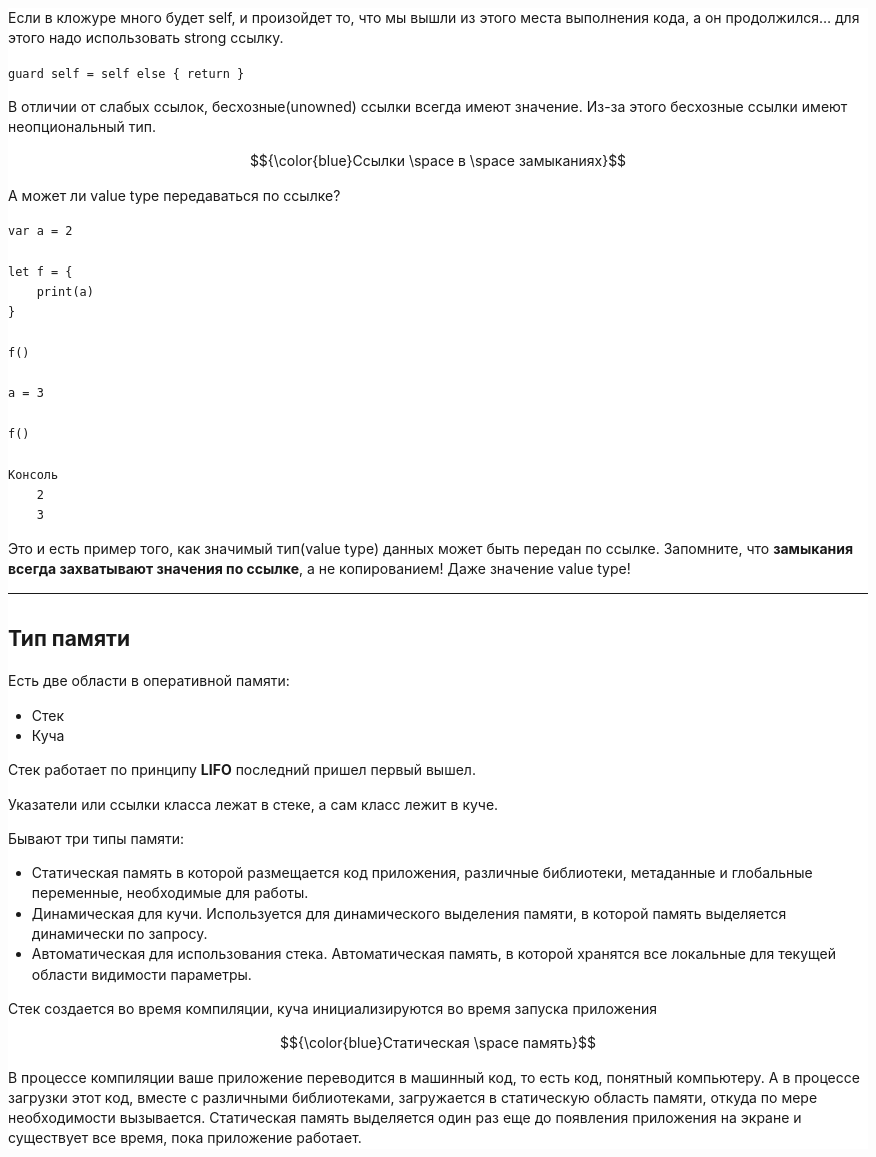 Если в кложуре много будет self, и произойдет то, что мы вышли из этого места выполнения кода, а он продолжился… для этого надо использовать strong ссылку.

    guard self = self else { return }
    
В отличии от слабых ссылок, бесхозные(unowned) ссылки всегда имеют значение. Из-за этого бесхозные ссылки имеют неопциональный тип. 

$${\color{blue}Ссылки \space в \space замыканиях}$$ 
 
А может ли value type передаваться по ссылке?

    var a = 2
    
    let f = { 
        print(a)
    }
    
    f()
    
    a = 3
    
    f()
    
    Консоль
        2
        3

Это и есть пример того, как значимый тип(value type) данных может быть передан по ссылке. Запомните, что **замыкания всегда захватывают значения по ссылке**, а не копированием! Даже значение value type!


---

## Тип памяти
Есть две области в оперативной памяти: 
* Стек
* Куча

Стек работает по принципу **LIFO** последний пришел первый вышел.

Указатели или ссылки класса лежат в стеке, а сам класс лежит в куче.

Бывают три типы памяти:
* Статическая память в которой размещается код приложения, различные библиотеки, метаданные и глобальные переменные, необходимые для работы.
* Динамическая для кучи. Используется для динамического выделения памяти, в которой память выделяется динамически по запросу.
* Автоматическая для использования стека. Автоматическая память, в которой хранятся все локальные для текущей области видимости параметры.

Стек создается во время компиляции, куча инициализируются  во время запуска приложения 

$${\color{blue}Статическая \space память}$$ 
 
В процессе компиляции ваше приложение переводится в машинный код, то есть код, понятный компьютеру. А в процессе загрузки этот код, вместе с различными библиотеками, загружается в статическую область памяти, откуда по мере необходимости вызывается. Статическая память выделяется один раз еще до появления приложения на экране и существует все время, пока приложение работает.

